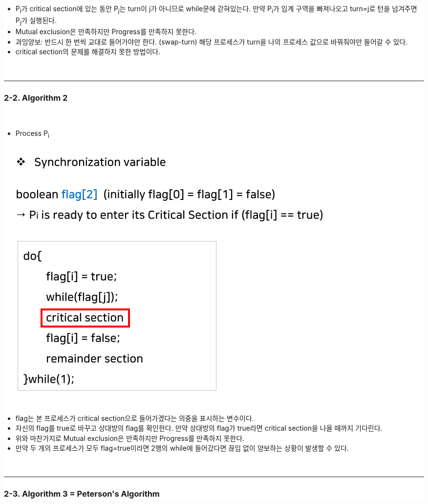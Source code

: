 - P<sub>i</sub>가 critical section에 있는 동안 P<sub>j</sub>는 turn이 j가 아니므로 while문에 갇혀있는다. 만약 P<sub>i</sub>가 임계 구역을 빠져나오고 turn=j로 턴을 넘겨주면 P<sub>j</sub>가 실행된다.
- Mutual exclusion은 만족하지만 Progress를 만족하지 못한다.
- 과잉양보: 반드시 한 번씩 교대로 들어가야만 한다. (swap-turn) 해당 프로세스가 turn을 나의 프로세스 값으로 바꿔줘야만 들어갈 수 있다.
- critical section의 문제를 해결하지 못한 방법이다.

<br/>

<hr/>

### 2-2. Algorithm 2

<br/>

- Process P<sub>i</sub>

<img src="img/synchron-algo2.png">

- flag는 본 프로세스가 critical section으로 들어가겠다는 의중을 표시하는 변수이다.
- 자신의 flag를 true로 바꾸고 상대방의 flag를 확인한다. 만약 상대방의 flag가 true라면 critical section을 나올 때까지 기다린다.
- 위와 마찬가지로 Mutual exclusion은 만족하지만 Progress를 만족하지 못한다.
- 만약 두 개의 프로세스가 모두 flag=true이라면 2행의 while에 들어갔다면 끊임 없이 양보하는 상황이 발생할 수 있다.

<br/>

<hr/>

### 2-3. Algorithm 3 = Peterson's Algorithm
